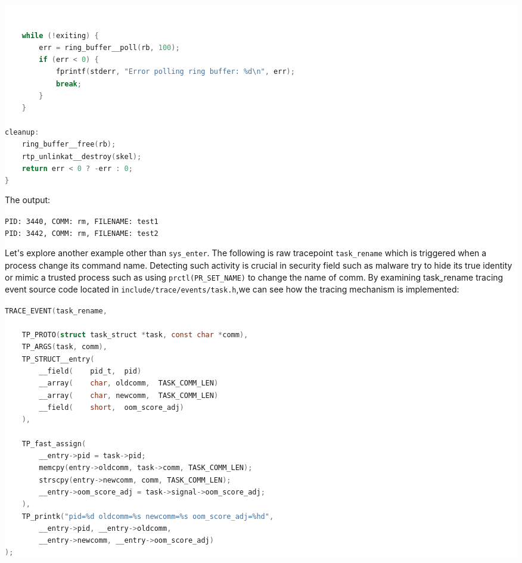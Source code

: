 ```c


    while (!exiting) {
        err = ring_buffer__poll(rb, 100);
        if (err < 0) {
            fprintf(stderr, "Error polling ring buffer: %d\n", err);
            break;
        }
    }

cleanup:
    ring_buffer__free(rb);
    rtp_unlinkat__destroy(skel);
    return err < 0 ? -err : 0;
}
```

The output:
```sh
PID: 3440, COMM: rm, FILENAME: test1
PID: 3442, COMM: rm, FILENAME: test2
```


Let's explore another example other than `sys_enter`. The following is raw tracepoint `task_rename` which is triggered when a process change its command name. Detecting such activity is crucial in security field such as malware try to hide its true identity or mimic a trusted process such as using `prctl(PR_SET_NAME)` to change the name of comm.
By examining task_rename tracing event source code located in `include/trace/events/task.h`,we can see how the tracing mechanism is implemented:
```c
TRACE_EVENT(task_rename,

	TP_PROTO(struct task_struct *task, const char *comm),
	TP_ARGS(task, comm),
	TP_STRUCT__entry(
		__field(	pid_t,	pid)
		__array(	char, oldcomm,  TASK_COMM_LEN)
		__array(	char, newcomm,  TASK_COMM_LEN)
		__field(	short,	oom_score_adj)
	),

	TP_fast_assign(
		__entry->pid = task->pid;
		memcpy(entry->oldcomm, task->comm, TASK_COMM_LEN);
		strscpy(entry->newcomm, comm, TASK_COMM_LEN);
		__entry->oom_score_adj = task->signal->oom_score_adj;
	),
	TP_printk("pid=%d oldcomm=%s newcomm=%s oom_score_adj=%hd",
		__entry->pid, __entry->oldcomm,
		__entry->newcomm, __entry->oom_score_adj)
);
```

